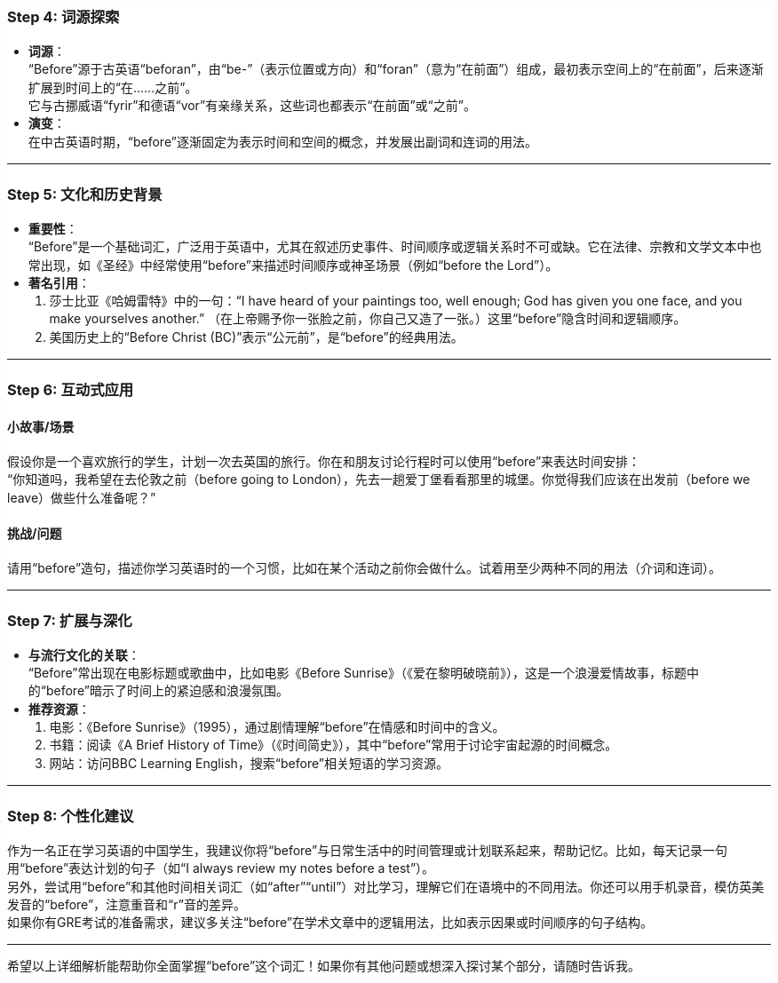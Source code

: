 
### Step 4: 词源探索

- **词源**：  
  “Before”源于古英语“beforan”，由“be-”（表示位置或方向）和“foran”（意为“在前面”）组成，最初表示空间上的“在前面”，后来逐渐扩展到时间上的“在……之前”。  
  它与古挪威语“fyrir”和德语“vor”有亲缘关系，这些词也都表示“在前面”或“之前”。
- **演变**：  
  在中古英语时期，“before”逐渐固定为表示时间和空间的概念，并发展出副词和连词的用法。

---

### Step 5: 文化和历史背景

- **重要性**：  
  “Before”是一个基础词汇，广泛用于英语中，尤其在叙述历史事件、时间顺序或逻辑关系时不可或缺。它在法律、宗教和文学文本中也常出现，如《圣经》中经常使用“before”来描述时间顺序或神圣场景（例如“before the Lord”）。
- **著名引用**：  
  1. 莎士比亚《哈姆雷特》中的一句：“I have heard of your paintings too, well enough; God has given you one face, and you make yourselves another.” （在上帝赐予你一张脸之前，你自己又造了一张。）这里“before”隐含时间和逻辑顺序。
  2. 美国历史上的“Before Christ (BC)”表示“公元前”，是“before”的经典用法。

---

### Step 6: 互动式应用

#### 小故事/场景
假设你是一个喜欢旅行的学生，计划一次去英国的旅行。你在和朋友讨论行程时可以使用“before”来表达时间安排：  
“你知道吗，我希望在去伦敦之前（before going to London），先去一趟爱丁堡看看那里的城堡。你觉得我们应该在出发前（before we leave）做些什么准备呢？”

#### 挑战/问题
请用“before”造句，描述你学习英语时的一个习惯，比如在某个活动之前你会做什么。试着用至少两种不同的用法（介词和连词）。

---

### Step 7: 扩展与深化

- **与流行文化的关联**：  
  “Before”常出现在电影标题或歌曲中，比如电影《Before Sunrise》（《爱在黎明破晓前》），这是一个浪漫爱情故事，标题中的“before”暗示了时间上的紧迫感和浪漫氛围。
- **推荐资源**：  
  1. 电影：《Before Sunrise》（1995），通过剧情理解“before”在情感和时间中的含义。  
  2. 书籍：阅读《A Brief History of Time》（《时间简史》），其中“before”常用于讨论宇宙起源的时间概念。  
  3. 网站：访问BBC Learning English，搜索“before”相关短语的学习资源。

---

### Step 8: 个性化建议

作为一名正在学习英语的中国学生，我建议你将“before”与日常生活中的时间管理或计划联系起来，帮助记忆。比如，每天记录一句用“before”表达计划的句子（如“I always review my notes before a test”）。  
另外，尝试用“before”和其他时间相关词汇（如“after”“until”）对比学习，理解它们在语境中的不同用法。你还可以用手机录音，模仿英美发音的“before”，注意重音和“r”音的差异。  
如果你有GRE考试的准备需求，建议多关注“before”在学术文章中的逻辑用法，比如表示因果或时间顺序的句子结构。

---

希望以上详细解析能帮助你全面掌握“before”这个词汇！如果你有其他问题或想深入探讨某个部分，请随时告诉我。